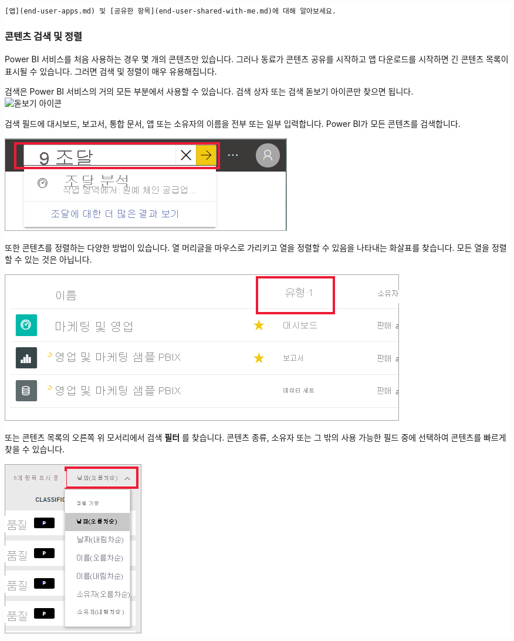     [앱](end-user-apps.md) 및 [공유한 항목](end-user-shared-with-me.md)에 대해 알아보세요.

### <a name="search-and-sort-content"></a>콘텐츠 검색 및 정렬
Power BI 서비스를 처음 사용하는 경우 몇 개의 콘텐츠만 있습니다. 그러나 동료가 콘텐츠 공유를 시작하고 앱 다운로드를 시작하면 긴 콘텐츠 목록이 표시될 수 있습니다. 그러면 검색 및 정렬이 매우 유용해집니다.

검색은 Power BI 서비스의 거의 모든 부분에서 사용할 수 있습니다. 검색 상자 또는 검색 돋보기 아이콘만 찾으면 됩니다.    
![돋보기 아이콘](./media/end-user-experience/power-bi-search-icon.png)

검색 필드에 대시보드, 보고서, 통합 문서, 앱 또는 소유자의 이름을 전부 또는 일부 입력합니다. Power BI가 모든 콘텐츠를 검색합니다.

![보고서 검색](./media/end-user-experience/power-bi-search-field.png)

또한 콘텐츠를 정렬하는 다양한 방법이 있습니다. 열 머리글을 마우스로 가리키고 열을 정렬할 수 있음을 나타내는 화살표를 찾습니다. 모든 열을 정렬할 수 있는 것은 아닙니다. 

![형식 열 머리글 옆의 화살표](./media/end-user-experience/power-bi-sort-icon.png)

또는 콘텐츠 목록의 오른쪽 위 모서리에서 검색 **필터** 를 찾습니다. 콘텐츠 종류, 소유자 또는 그 밖의 사용 가능한 필드 중에 선택하여 콘텐츠를 빠르게 찾을 수 있습니다.

![내용 정렬](./media/end-user-experience/power-bi-sort-date.png)
